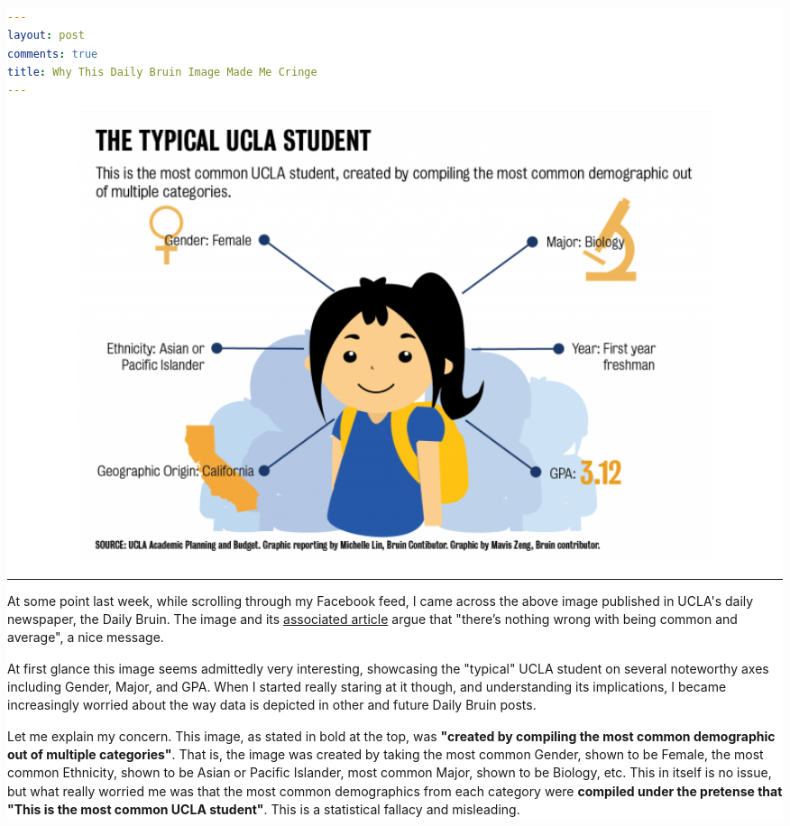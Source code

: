 ```yaml
---
layout: post
comments: true
title: Why This Daily Bruin Image Made Me Cringe
---
```


<figure>
<center>
   <a href="/images/typical_student.png"><img width="90%" src="/images/typical_student.png"></a>
</center>
</figure>

---

At some point last week, while scrolling through my Facebook feed, I came across the above image published in UCLA's daily newspaper, the Daily Bruin. The image and its <a href="http://dailybruin.com/2017/02/22/the-quad-life-as-an-average-ucla-student/" target="_blank">associated article</a> argue that "there’s nothing wrong with being common and average", a nice message.

At first glance this image seems admittedly very interesting, showcasing the "typical" UCLA student on several noteworthy axes including Gender, Major, and GPA. When I started really staring at it though, and understanding its implications, I became increasingly worried about the way data is depicted in other and future Daily Bruin posts. 

Let me explain my concern. This image, as stated in bold at the top, was **"created by compiling the most common demographic out of multiple categories"**. That is, the image was created by taking the most common Gender, shown to be Female, the most common Ethnicity, shown to be Asian or Pacific Islander, most common Major, shown to be Biology, etc. This in itself is no issue, but what really worried me was that the most common demographics from each category were **compiled under the pretense that "This is the most common UCLA student"**. This is a statistical fallacy and misleading. 
